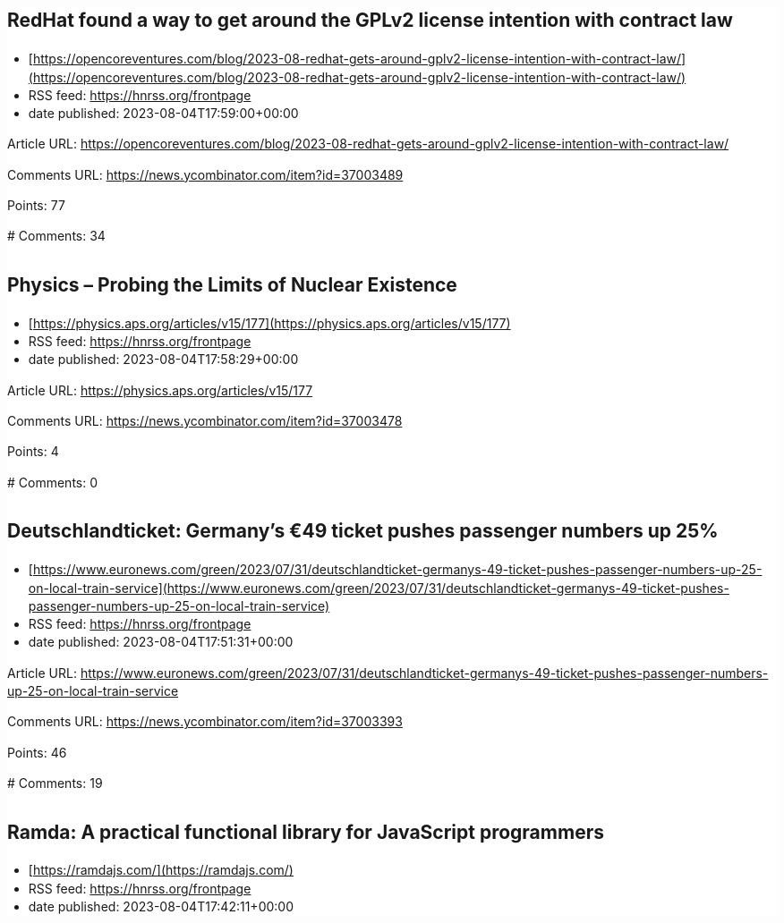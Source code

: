 ## RedHat found a way to get around the GPLv2 license intention with contract law
 - [https://opencoreventures.com/blog/2023-08-redhat-gets-around-gplv2-license-intention-with-contract-law/](https://opencoreventures.com/blog/2023-08-redhat-gets-around-gplv2-license-intention-with-contract-law/)
 - RSS feed: https://hnrss.org/frontpage
 - date published: 2023-08-04T17:59:00+00:00

<p>Article URL: <a href="https://opencoreventures.com/blog/2023-08-redhat-gets-around-gplv2-license-intention-with-contract-law/">https://opencoreventures.com/blog/2023-08-redhat-gets-around-gplv2-license-intention-with-contract-law/</a></p>
<p>Comments URL: <a href="https://news.ycombinator.com/item?id=37003489">https://news.ycombinator.com/item?id=37003489</a></p>
<p>Points: 77</p>
<p># Comments: 34</p>

## Physics – Probing the Limits of Nuclear Existence
 - [https://physics.aps.org/articles/v15/177](https://physics.aps.org/articles/v15/177)
 - RSS feed: https://hnrss.org/frontpage
 - date published: 2023-08-04T17:58:29+00:00

<p>Article URL: <a href="https://physics.aps.org/articles/v15/177">https://physics.aps.org/articles/v15/177</a></p>
<p>Comments URL: <a href="https://news.ycombinator.com/item?id=37003478">https://news.ycombinator.com/item?id=37003478</a></p>
<p>Points: 4</p>
<p># Comments: 0</p>

## Deutschlandticket: Germany’s €49 ticket pushes passenger numbers up 25%
 - [https://www.euronews.com/green/2023/07/31/deutschlandticket-germanys-49-ticket-pushes-passenger-numbers-up-25-on-local-train-service](https://www.euronews.com/green/2023/07/31/deutschlandticket-germanys-49-ticket-pushes-passenger-numbers-up-25-on-local-train-service)
 - RSS feed: https://hnrss.org/frontpage
 - date published: 2023-08-04T17:51:31+00:00

<p>Article URL: <a href="https://www.euronews.com/green/2023/07/31/deutschlandticket-germanys-49-ticket-pushes-passenger-numbers-up-25-on-local-train-service">https://www.euronews.com/green/2023/07/31/deutschlandticket-germanys-49-ticket-pushes-passenger-numbers-up-25-on-local-train-service</a></p>
<p>Comments URL: <a href="https://news.ycombinator.com/item?id=37003393">https://news.ycombinator.com/item?id=37003393</a></p>
<p>Points: 46</p>
<p># Comments: 19</p>

## Ramda: A practical functional library for JavaScript programmers
 - [https://ramdajs.com/](https://ramdajs.com/)
 - RSS feed: https://hnrss.org/frontpage
 - date published: 2023-08-04T17:42:11+00:00
